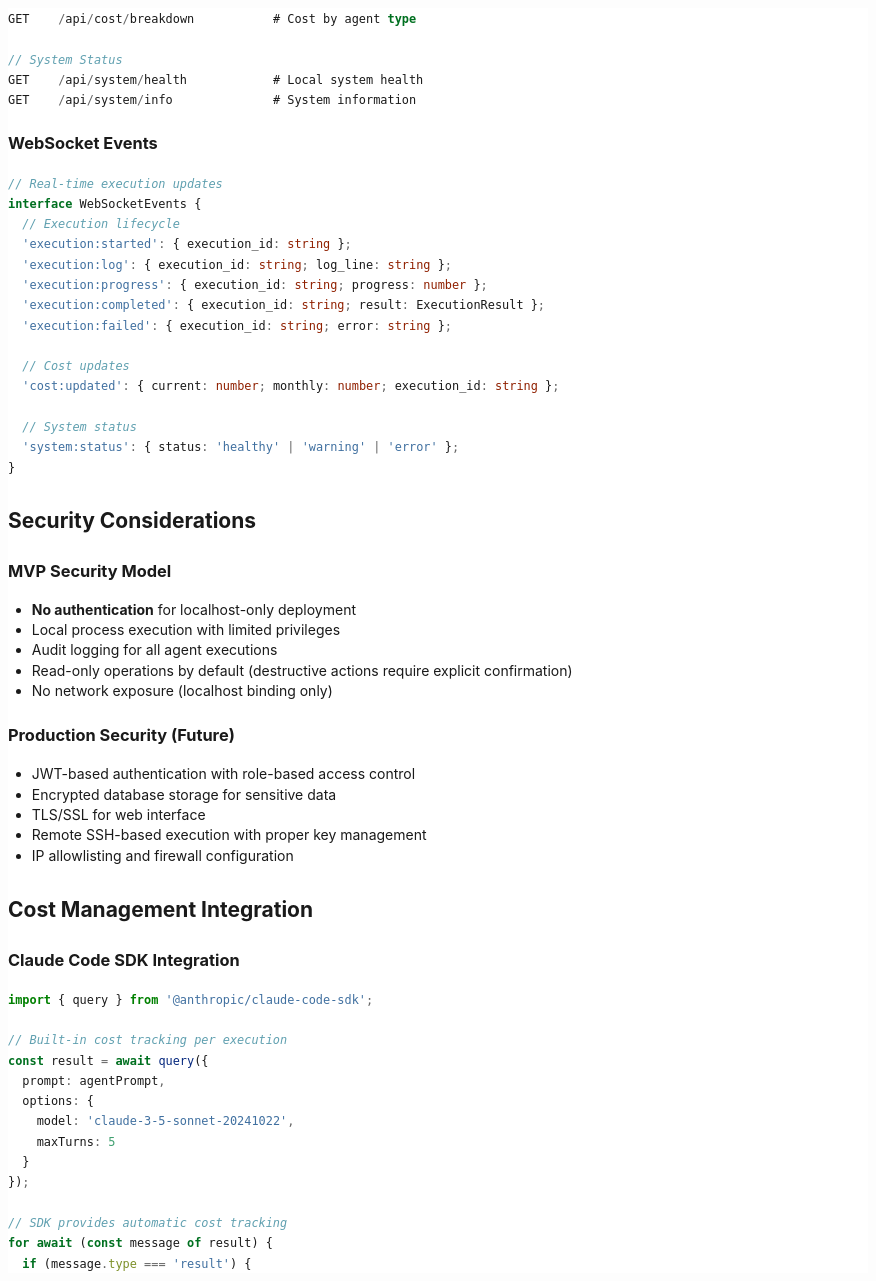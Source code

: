 ```typescript
GET    /api/cost/breakdown           # Cost by agent type

// System Status
GET    /api/system/health            # Local system health
GET    /api/system/info              # System information
```

### WebSocket Events

```typescript
// Real-time execution updates
interface WebSocketEvents {
  // Execution lifecycle
  'execution:started': { execution_id: string };
  'execution:log': { execution_id: string; log_line: string };
  'execution:progress': { execution_id: string; progress: number };
  'execution:completed': { execution_id: string; result: ExecutionResult };
  'execution:failed': { execution_id: string; error: string };
  
  // Cost updates
  'cost:updated': { current: number; monthly: number; execution_id: string };
  
  // System status
  'system:status': { status: 'healthy' | 'warning' | 'error' };
}
```

## Security Considerations

### MVP Security Model
- **No authentication** for localhost-only deployment
- Local process execution with limited privileges
- Audit logging for all agent executions
- Read-only operations by default (destructive actions require explicit confirmation)
- No network exposure (localhost binding only)

### Production Security (Future)
- JWT-based authentication with role-based access control
- Encrypted database storage for sensitive data
- TLS/SSL for web interface
- Remote SSH-based execution with proper key management
- IP allowlisting and firewall configuration

## Cost Management Integration

### Claude Code SDK Integration

```typescript
import { query } from '@anthropic/claude-code-sdk';

// Built-in cost tracking per execution
const result = await query({
  prompt: agentPrompt,
  options: {
    model: 'claude-3-5-sonnet-20241022',
    maxTurns: 5
  }
});

// SDK provides automatic cost tracking
for await (const message of result) {
  if (message.type === 'result') {
```